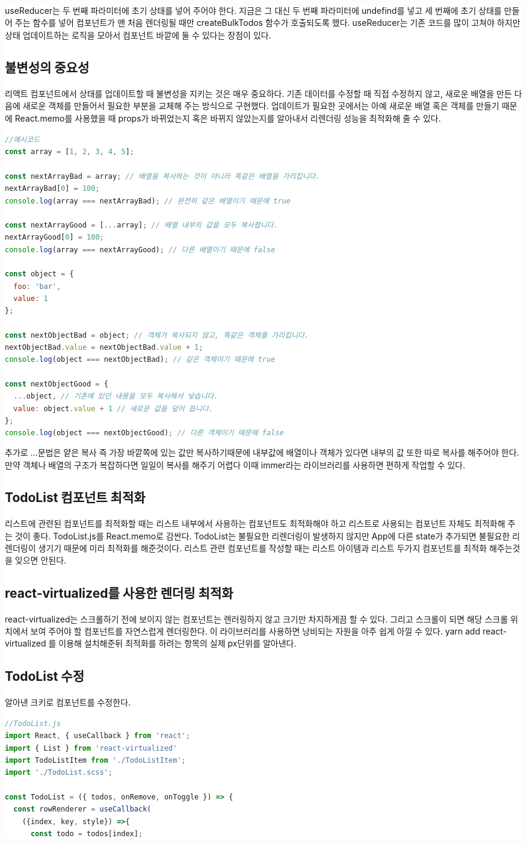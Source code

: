 useReducer는 두 번째 파라미터에 초기 상태를 넣어 주어야 한다. 지금은 그 대신 두 번째 파라미터에 undefind를 넣고 세 번째에 초기 상태를 만들어 주는 함수를 넣어 컴포넌트가 맨 처음 렌더링될 때만 createBulkTodos 함수가 호출되도록 했다.
useReducer는 기존 코드를 많이 고쳐야 하지만 상태 업데이트하는 로직을 모아서 컴포넌트 바깥에 둘 수 있다는 장점이 있다.

## 불변성의 중요성
리액트 컴포넌트에서 상태를 업데이트할 때 불변성을 지키는 것은 매우 중요하다. 기존 데이터를 수정할 때 직접 수정하지 않고, 새로운 배열을 만든 다음에 새로운 객체를 만들어서 필요한 부분을 교체해 주는 방식으로 구현했다. 업데이트가 필요한 곳에서는 아예 새로운 배열 혹은 객체를 만들기 때문에 React.memo를 사용했을 때 props가 바뀌었는지 혹은 바뀌지 않았는지를 알아내서 리렌더링 성능을 최적화해 줄 수 있다.

```javascript
//예시코드
const array = [1, 2, 3, 4, 5];

const nextArrayBad = array; // 배열을 복사하는 것이 아니라 똑같은 배열을 가리킵니다.
nextArrayBad[0] = 100;
console.log(array === nextArrayBad); // 완전히 같은 배열이기 때문에 true

const nextArrayGood = [...array]; // 배열 내부의 값을 모두 복사합니다.
nextArrayGood[0] = 100;
console.log(array === nextArrayGood); // 다른 배열이기 때문에 false

const object = {
  foo: 'bar',
  value: 1
};

const nextObjectBad = object; // 객체가 복사되지 않고, 똑같은 객체를 가리킵니다.
nextObjectBad.value = nextObjectBad.value + 1;
console.log(object === nextObjectBad); // 같은 객체이기 때문에 true

const nextObjectGood = {
  ...object, // 기존에 있던 내용을 모두 복사해서 넣습니다.
  value: object.value + 1 // 새로운 값을 덮어 씁니다.
};
console.log(object === nextObjectGood); // 다른 객체이기 때문에 false
```
추가로 ...문법은 얕은 복사 즉 가장 바깥쪽에 있는 값만 복사하기때문에 내부값에 배열이나 객체가 있다면 내부의 값 또한 따로 복사를 해주어야 한다. 만약 객체나 배열의 구조가 복잡하다면 일일이 복사를 해주기 어렵다 이때 immer라는 라이브러리를 사용하면 편하게 작업할 수 있다.

## TodoList 컴포넌트 최적화
리스트에 관련된 컴포넌트를 최적화할 때는 리스트 내부에서 사용하는 컴포넌트도 최적화해야 하고 리스트로 사용되는 컴포넌트 자체도 최적화해 주는 것이 좋다. TodoList.js를 React.memo로 감싼다. TodoList는 불필요한 리렌더링이 발생하지 않지만 App에 다른 state가 추가되면 불필요한 리렌더링이 생기기 때문에 미리 최적화를 해준것이다.
리스트 관련 컴포넌트를 작성할 때는 리스트 아이템과 리스트 두가지 컴포넌트를 최적화 해주는것을 잊으면 안된다.

## react-virtualized를 사용한 렌더링 최적화
react-virtualized는 스크롤하기 전에 보이지 않는 컴포넌트는 렌러링하지 않고 크기만 차지하게끔 할 수 있다. 그리고 스크롤이 되면 해당 스크롤 위치에서 보여 주어야 할 컴포넌트를 자연스럽게 렌더링한다. 이 라이브러리를 사용하면 낭비되는 자원을 아주 쉽게 아낄 수 있다.
yarn add react-virtualized 를 이용해 설치해준뒤 최적화를 하려는 항목의 실제 px단위를 알아낸다.

## TodoList 수정
알아낸 크키로 컴포넌트를 수정한다.
```javascript
//TodoList.js
import React, { useCallback } from 'react';
import { List } from 'react-virtualized'
import TodoListItem from './TodoListItem';
import './TodoList.scss';

const TodoList = ({ todos, onRemove, onToggle }) => {
  const rowRenderer = useCallback(
    ({index, key, style}) =>{
      const todo = todos[index];
```